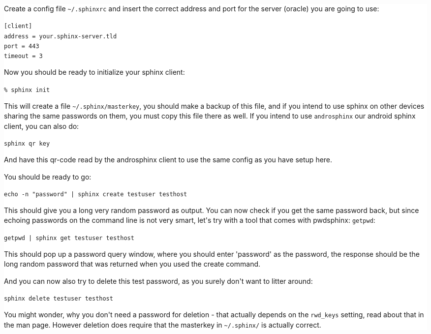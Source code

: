 Create a config file `~/.sphinxrc` and insert the correct address and
port for the server (oracle) you are going to use:

```
[client]
address = your.sphinx-server.tld
port = 443
timeout = 3
```

Now you should be ready to initialize your sphinx client:

```
% sphinx init
```

This will create a file `~/.sphinx/masterkey`, you should make a
backup of this file, and if you intend to use sphinx on other devices
sharing the same passwords on them, you must copy this file there as
well. If you intend to use `androsphinx` our android sphinx client,
you can also do:

```
sphinx qr key
```

And have this qr-code read by the androsphinx client to use the same
config as you have setup here.

You should be ready to go:

```
echo -n "password" | sphinx create testuser testhost
```

This should give you a long very random password as output. You can
now check if you get the same password back, but since echoing
passwords on the command line is not very smart, let's try with a tool
that comes with pwdsphinx: `getpwd`:

```
getpwd | sphinx get testuser testhost
```

This should pop up a password query window, where you should enter
'password' as the password, the response should be the long random
password that was returned when you used the create command.

And you can now also try to delete this test password, as you surely
don't want to litter around:

```
sphinx delete testuser testhost
```

You might wonder, why you don't need a password for deletion - that
actually depends on the `rwd_keys` setting, read about that in the man
page. However deletion does require that the masterkey in `~/.sphinx/`
is actually correct.
